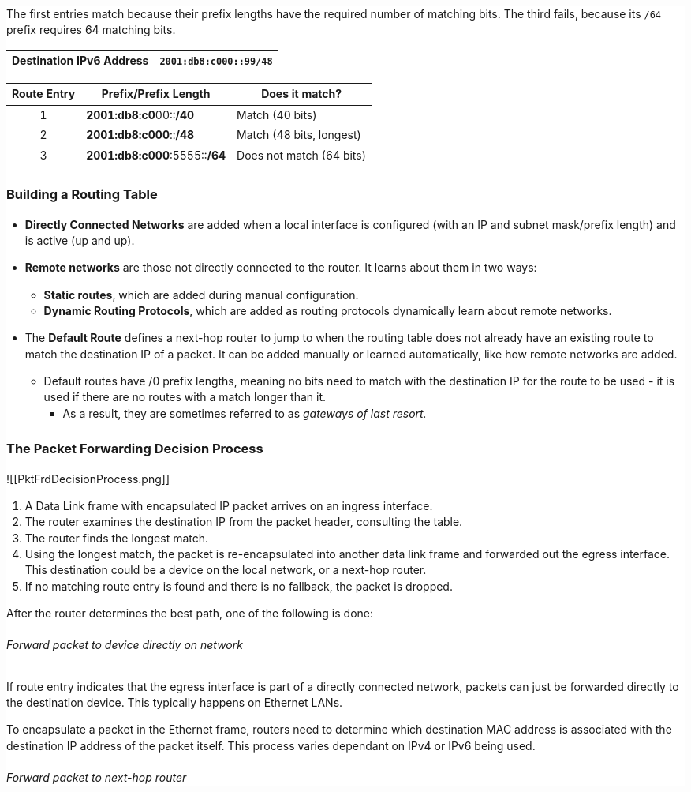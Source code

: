 The first entries match because their prefix lengths have the required number of matching bits. The third fails, because its `/64` prefix requires 64 matching bits.

| Destination IPv6 Address | `2001:db8:c000::99/48` |
| ------------------------ | -------------------- |

| Route Entry | Prefix/Prefix Length | Does it match? |
| :---------: | -------------------- | -------------- |
| 1 | **2001:db8:c0**00::**/40** | Match (40 bits) |
| 2 | **2001:db8:c000**::**/48** | Match (48 bits, longest) |
| 3 | **2001:db8:c000**:5555::**/64** | Does not match (64 bits) |

### Building a Routing Table

- **Directly Connected Networks** are added when a local interface is configured (with an IP and subnet mask/prefix length) and is active (up and up).

- **Remote networks** are those not directly connected to the router. It learns about them in two ways:
	- **Static routes**, which are added during manual configuration.
	- **Dynamic Routing Protocols**, which are added as routing protocols dynamically learn about remote networks.
	
-  The **Default Route** defines a next-hop router to jump to when the routing table does not already have an existing route to match the destination IP of a packet. It can be added manually or learned automatically, like how remote networks are added.
	-  Default routes have /0 prefix lengths, meaning no bits need to match with the destination IP for the route to be used - it is used if there are no routes with a match longer than it.
		- As a result, they are sometimes referred to as *gateways of last resort.* 

### The Packet Forwarding Decision Process
![[PktFrdDecisionProcess.png]]
1. A Data Link frame with encapsulated IP packet arrives on an ingress interface.  
2. The router examines the destination IP from the packet header, consulting the table.
3. The router finds the longest match.
4. Using the longest match, the packet is re-encapsulated into another data link frame and forwarded out the egress interface. This destination could be a device on the local network, or a next-hop router.
5. If no matching route entry is found and there is no fallback, the packet is dropped.

After the router determines the best path, one of the following is done:

###### Forward packet to device directly on network
If route entry indicates that the egress interface is part of a directly connected network, packets can just be forwarded directly to the destination device. This typically happens on Ethernet LANs.

To encapsulate a packet in the Ethernet frame, routers need to determine which destination MAC address is associated with the destination IP address of the packet itself. This process varies dependant on IPv4 or IPv6 being used.

###### Forward packet to next-hop router
